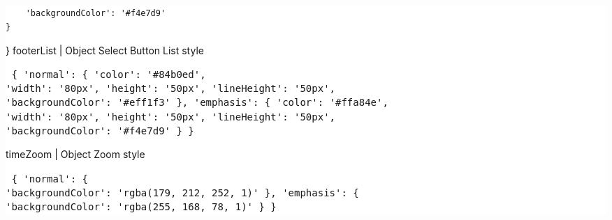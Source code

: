 		'backgroundColor': '#f4e7d9'
	}
}
		</pre></td>
	</tr>
	<tr>
		<td> footerList | Object </td>
		<td> Select Button List style </td>
		<td><pre>
{
'normal': {
	'color': '#84b0ed',
	'width': '80px',
	'height': '50px',
	'lineHeight': '50px',
	'backgroundColor': '#eff1f3'
},
'emphasis': {
	'color': '#ffa84e',
	'width': '80px',
	'height': '50px',
	'lineHeight': '50px',
	'backgroundColor': '#f4e7d9'
}
}
		</pre></td>
	</tr>
	<tr>
		<td> timeZoom | Object </td>
		<td> Zoom style </td>
		<td><pre>
{
	'normal': {
		'backgroundColor': 'rgba(179, 212, 252, 1)'
	},
	'emphasis': {
		'backgroundColor': 'rgba(255, 168, 78, 1)'
	}
}
		</pre></td>
	</tr>
</table>


